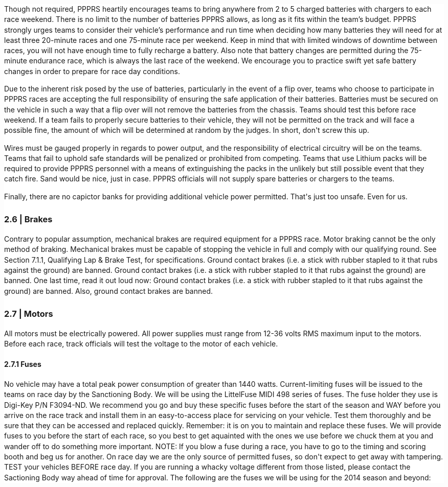 Though not required, PPPRS heartily encourages teams to bring anywhere from 2 to 5 charged batteries with chargers to each race weekend. There is no limit to the number of batteries PPPRS allows, as long as it fits within the team’s budget. PPPRS strongly urges teams to consider their vehicle’s performance and run time when deciding how many batteries they will need for at least three 20-minute races and one 75-minute race per weekend. Keep in mind that with limited windows of downtime between races, you will not have enough time to fully recharge a battery. Also note that battery changes are permitted during the 75-minute endurance race, which is always the last race of the weekend. We encourage you to practice swift yet safe battery changes in order to prepare for race day conditions.

 
Due to the inherent risk posed by the use of batteries, particularly in the event of a flip over, teams who choose to participate in PPPRS races are accepting the full responsibility of ensuring the safe application of their batteries. Batteries must be secured on the vehicle in such a way that a flip over will not remove the batteries from the chassis. Teams should test this before race weekend. If a team fails to properly secure batteries to their vehicle, they will not be permitted on the track and will face a possible fine, the amount of which will be determined at random by the judges. In short, don't screw this up. 


Wires must be gauged properly in regards to power output, and the responsibility of electrical circuitry will be on the teams. Teams that fail to uphold safe standards will be penalized or prohibited from competing. Teams that use Lithium packs will be required to provide PPPRS personnel with a means of extinguishing the packs in the unlikely but still possible event that they catch fire. Sand would be nice, just in case. PPPRS officials will not supply spare batteries or chargers to the teams.


Finally, there are no capictor banks for providing additional vehicle power permitted. That's just too unsafe. Even for us.

### 2.6 | Brakes

Contrary to popular assumption, mechanical brakes are required equipment for a PPPRS race. Motor braking cannot be the only method of braking. Mechanical brakes must be capable of stopping the vehicle in full and comply with our qualifying round. See Section 7.1.1, Qualifying Lap & Brake Test, for specifications. Ground contact brakes (i.e. a stick with rubber stapled to it that rubs against the ground) are banned. Ground contact brakes (i.e. a stick with rubber stapled to it that rubs against the ground) are banned. One last time, read it out loud now: Ground contact brakes (i.e. a stick with rubber stapled to it that rubs against the ground) are banned. Also, ground contact brakes are banned. 

### 2.7 | Motors

All motors must be electrically powered. All power supplies must range from 12-36 volts RMS maximum input to the motors. Before each race, track officials will test the voltage to the motor of each vehicle.
#### 2.7.1 Fuses
No vehicle may have a total peak power consumption of greater than 1440 watts. Current-limiting fuses will be issued to the teams on race day by the Sanctioning Body. We will be using the LittelFuse MIDI 498 series of fuses. The fuse holder they use is Digi-Key P/N F3094-ND. We recommend you go and buy these specific fuses before the start of the season and WAY before you arrive on the race track and install them in an easy-to-access place for servicing on your vehicle. Test them thoroughly and be sure that they can be accessed and replaced quickly. Remember: it is on you to maintain and replace these fuses. We will provide fuses to you before the start of each race, so you best to get aquainted with the ones we use before we chuck them at you and wander off to do something more important. 
NOTE: If you blow a fuse during a race, you have to go to the timing and scoring booth and beg us for another. On race day we are the only source of permitted fuses, so don't expect to get away with tampering. TEST your vehicles BEFORE race day. If you are running a whacky voltage different from those listed, please contact the Sactioning Body way ahead of time for approval. The following are the fuses we will be using for the 2014 season and beyond:
